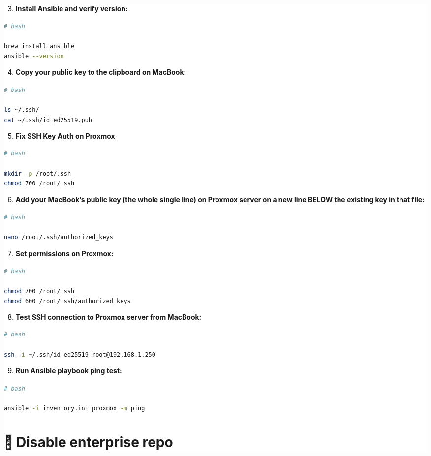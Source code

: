 3. **Install Ansible and verify version:**
```bash
# bash

brew install ansible
ansible --version
```

4. **Copy your public key to the clipboard on MacBook:**
```bash
# bash

ls ~/.ssh/
cat ~/.ssh/id_ed25519.pub
```

5. **Fix SSH Key Auth on Proxmox**
```bash
# bash

mkdir -p /root/.ssh
chmod 700 /root/.ssh
```

6. **Add your MacBook’s public key (the whole single line) on Proxmox server on a new line BELOW the existing key in that file:**
```bash
# bash

nano /root/.ssh/authorized_keys
```

7. **Set permissions on Proxmox:**
```bash
# bash

chmod 700 /root/.ssh
chmod 600 /root/.ssh/authorized_keys
```

8. **Test SSH connection to Proxmox server from MacBook:**
```bash
# bash

ssh -i ~/.ssh/id_ed25519 root@192.168.1.250
```

9. **Run Ansible playbook ping test:**
```bash
# bash

ansible -i inventory.ini proxmox -m ping
```


# 📄 Disable enterprise repo
